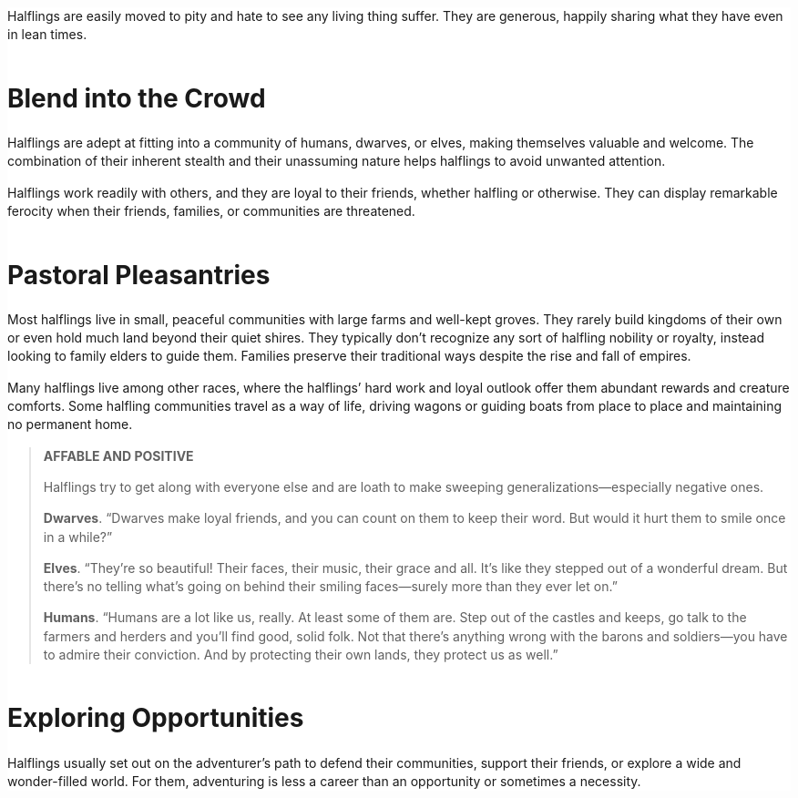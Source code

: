 Halflings are easily moved to pity and hate to see any living thing suffer. They are generous, happily sharing what they have
even in lean times.

# Blend into the Crowd

Halflings are adept at fitting into a community of humans, dwarves, or elves, making themselves valuable and welcome. The
combination of their inherent stealth and their unassuming nature helps halflings to avoid unwanted attention.

Halflings work readily with others, and they are loyal to their friends, whether halfling or otherwise. They can display
remarkable ferocity when their friends, families, or communities are threatened.

# Pastoral Pleasantries

Most halflings live in small, peaceful communities with large farms and well-kept groves. They rarely build kingdoms of their
own or even hold much land beyond their quiet shires. They typically don’t recognize any sort of halfling nobility or royalty,
instead looking to family elders to guide them. Families preserve their traditional ways despite the rise and fall of empires.

Many halflings live among other races, where the halflings’ hard work and loyal outlook offer them abundant rewards and creature
comforts. Some halfling communities travel as a way of life, driving wagons or guiding boats from place to place and maintaining
no permanent home.

> **AFFABLE AND POSITIVE**
>
> Halflings try to get along with everyone else and are loath to make sweeping generalizations—especially negative ones.
>
> **Dwarves**. “Dwarves make loyal friends, and you can count on them to keep their word. But would it hurt them to smile once in a while?”
>
> **Elves**. “They’re so beautiful! Their faces, their music, their grace and all. It’s like they stepped out of a wonderful dream. But there’s no telling what’s going on behind their smiling faces—surely more than they ever let on.”
>
> **Humans**. “Humans are a lot like us, really. At least some of them are. Step out of the castles and keeps, go talk to the farmers and herders and you’ll find good, solid folk. Not that there’s anything wrong with the barons and soldiers—you have to admire their conviction. And by protecting their own lands, they protect us as well.”

# Exploring Opportunities

Halflings usually set out on the adventurer’s path to defend their communities, support their friends, or explore a wide and
wonder-filled world. For them, adventuring is less a career than an opportunity or sometimes a necessity.
